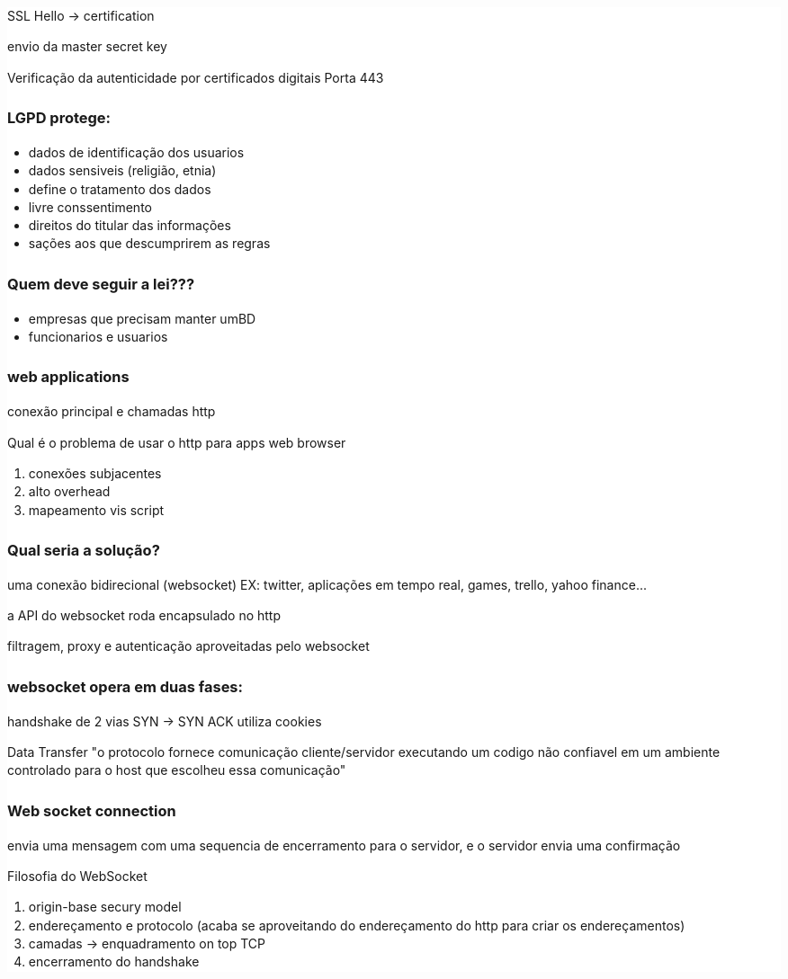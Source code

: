 SSL Hello -> certification

envio da master secret key

Verificação da autenticidade por certificados digitais Porta 443

### LGPD protege:
- dados de identificação dos usuarios
- dados sensiveis (religião, etnia)
- define o tratamento dos dados
- livre conssentimento
- direitos do titular das informações
- sações aos que descumprirem as regras

### Quem deve seguir a lei???

- empresas que precisam manter umBD
- funcionarios e usuarios

### web applications

conexão principal e chamadas http

Qual é o problema de usar o http para apps web browser

1. conexões subjacentes
2. alto overhead
3. mapeamento vis script

### Qual seria a solução?

uma conexão bidirecional (websocket)
EX: twitter, aplicações em tempo real, games, trello, yahoo finance...

a API do websocket roda encapsulado no http

filtragem, proxy e autenticação aproveitadas pelo websocket

### websocket opera em duas fases:
handshake de 2 vias
SYN  ->  SYN ACK
utiliza cookies

Data Transfer
"o protocolo fornece comunicação cliente/servidor executando um codigo não confiavel em um ambiente controlado para o host que escolheu essa comunicação" 

### Web socket connection

envia uma mensagem com uma sequencia de encerramento para o servidor, e o servidor envia uma confirmação

Filosofia do WebSocket

1. origin-base secury model
2. endereçamento e protocolo (acaba se aproveitando do endereçamento do http para criar os endereçamentos)
3. camadas -> enquadramento on top TCP
4. encerramento do handshake
